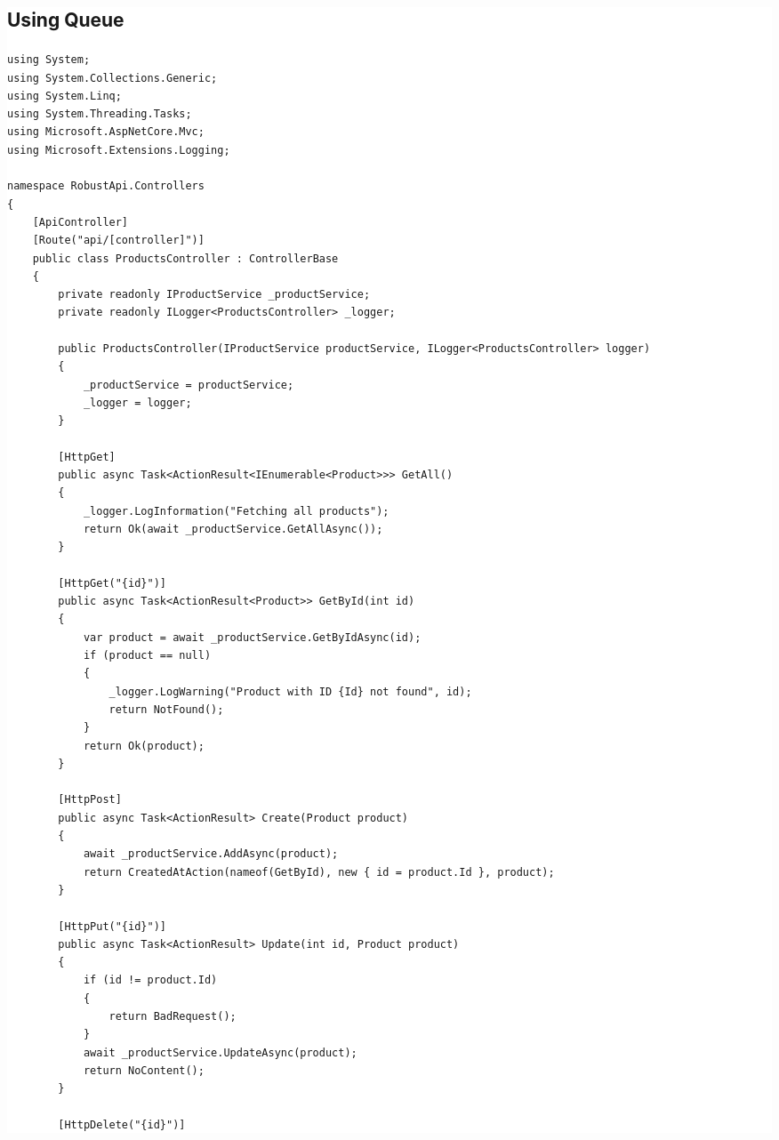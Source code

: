 ## Using Queue
```
using System;
using System.Collections.Generic;
using System.Linq;
using System.Threading.Tasks;
using Microsoft.AspNetCore.Mvc;
using Microsoft.Extensions.Logging;

namespace RobustApi.Controllers
{
    [ApiController]
    [Route("api/[controller]")]
    public class ProductsController : ControllerBase
    {
        private readonly IProductService _productService;
        private readonly ILogger<ProductsController> _logger;

        public ProductsController(IProductService productService, ILogger<ProductsController> logger)
        {
            _productService = productService;
            _logger = logger;
        }

        [HttpGet]
        public async Task<ActionResult<IEnumerable<Product>>> GetAll()
        {
            _logger.LogInformation("Fetching all products");
            return Ok(await _productService.GetAllAsync());
        }

        [HttpGet("{id}")]
        public async Task<ActionResult<Product>> GetById(int id)
        {
            var product = await _productService.GetByIdAsync(id);
            if (product == null)
            {
                _logger.LogWarning("Product with ID {Id} not found", id);
                return NotFound();
            }
            return Ok(product);
        }

        [HttpPost]
        public async Task<ActionResult> Create(Product product)
        {
            await _productService.AddAsync(product);
            return CreatedAtAction(nameof(GetById), new { id = product.Id }, product);
        }

        [HttpPut("{id}")]
        public async Task<ActionResult> Update(int id, Product product)
        {
            if (id != product.Id)
            {
                return BadRequest();
            }
            await _productService.UpdateAsync(product);
            return NoContent();
        }

        [HttpDelete("{id}")]
```